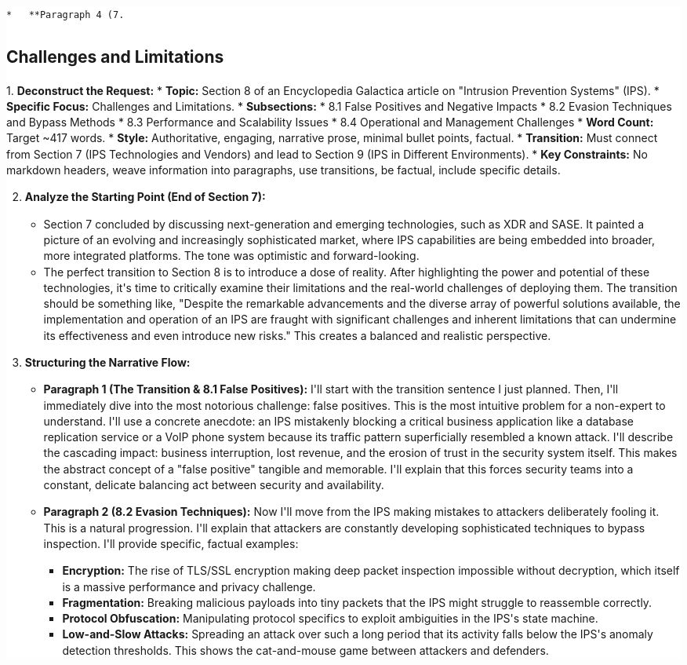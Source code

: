     *   **Paragraph 4 (7.

## Challenges and Limitations

<think>1.  **Deconstruct the Request:**
    *   **Topic:** Section 8 of an Encyclopedia Galactica article on "Intrusion Prevention Systems" (IPS).
    *   **Specific Focus:** Challenges and Limitations.
    *   **Subsections:**
        *   8.1 False Positives and Negative Impacts
        *   8.2 Evasion Techniques and Bypass Methods
        *   8.3 Performance and Scalability Issues
        *   8.4 Operational and Management Challenges
    *   **Word Count:** Target ~417 words.
    *   **Style:** Authoritative, engaging, narrative prose, minimal bullet points, factual.
    *   **Transition:** Must connect from Section 7 (IPS Technologies and Vendors) and lead to Section 9 (IPS in Different Environments).
    *   **Key Constraints:** No markdown headers, weave information into paragraphs, use transitions, be factual, include specific details.

2.  **Analyze the Starting Point (End of Section 7):**
    *   Section 7 concluded by discussing next-generation and emerging technologies, such as XDR and SASE. It painted a picture of an evolving and increasingly sophisticated market, where IPS capabilities are being embedded into broader, more integrated platforms. The tone was optimistic and forward-looking.
    *   The perfect transition to Section 8 is to introduce a dose of reality. After highlighting the power and potential of these technologies, it's time to critically examine their limitations and the real-world challenges of deploying them. The transition should be something like, "Despite the remarkable advancements and the diverse array of powerful solutions available, the implementation and operation of an IPS are fraught with significant challenges and inherent limitations that can undermine its effectiveness and even introduce new risks." This creates a balanced and realistic perspective.

3.  **Structuring the Narrative Flow:**

    *   **Paragraph 1 (The Transition & 8.1 False Positives):** I'll start with the transition sentence I just planned. Then, I'll immediately dive into the most notorious challenge: false positives. This is the most intuitive problem for a non-expert to understand. I'll use a concrete anecdote: an IPS mistakenly blocking a critical business application like a database replication service or a VoIP phone system because its traffic pattern superficially resembled a known attack. I'll describe the cascading impact: business interruption, lost revenue, and the erosion of trust in the security system itself. This makes the abstract concept of a "false positive" tangible and memorable. I'll explain that this forces security teams into a constant, delicate balancing act between security and availability.

    *   **Paragraph 2 (8.2 Evasion Techniques):** Now I'll move from the IPS making mistakes to attackers deliberately fooling it. This is a natural progression. I'll explain that attackers are constantly developing sophisticated techniques to bypass inspection. I'll provide specific, factual examples:
        *   **Encryption:** The rise of TLS/SSL encryption making deep packet inspection impossible without decryption, which itself is a massive performance and privacy challenge.
        *   **Fragmentation:** Breaking malicious payloads into tiny packets that the IPS might struggle to reassemble correctly.
        *   **Protocol Obfuscation:** Manipulating protocol specifics to exploit ambiguities in the IPS's state machine.
        *   **Low-and-Slow Attacks:** Spreading an attack over such a long period that its activity falls below the IPS's anomaly detection thresholds. This shows the cat-and-mouse game between attackers and defenders.
